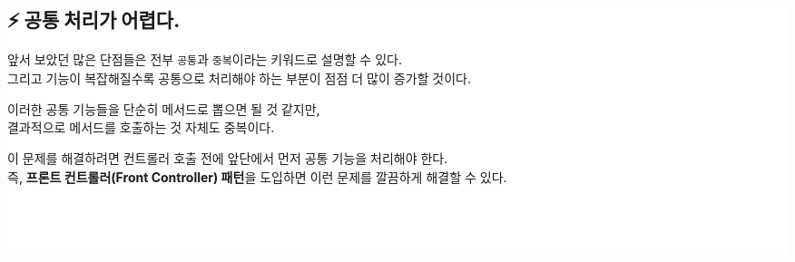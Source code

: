 ## ⚡️ 공통 처리가 어렵다.

앞서 보았던 많은 단점들은 전부 `공통`과 `중복`이라는 키워드로 설명할 수 있다.     
그리고 기능이 복잡해질수록 공통으로 처리해야 하는 부분이 점점 더 많이 증가할 것이다.

이러한 공통 기능들을 단순히 메서드로 뽑으면 될 것 같지만,    
결과적으로 메서드를 호출하는 것 자체도 중복이다.

이 문제를 해결하려면 컨트롤러 호출 전에 앞단에서 먼저 공통 기능을 처리해야 한다.      
즉, **프론트 컨트롤러(Front Controller) 패턴**을 도입하면 이런 문제를 깔끔하게 해결할 수 있다.   

<br/>

<br/>

<br/>